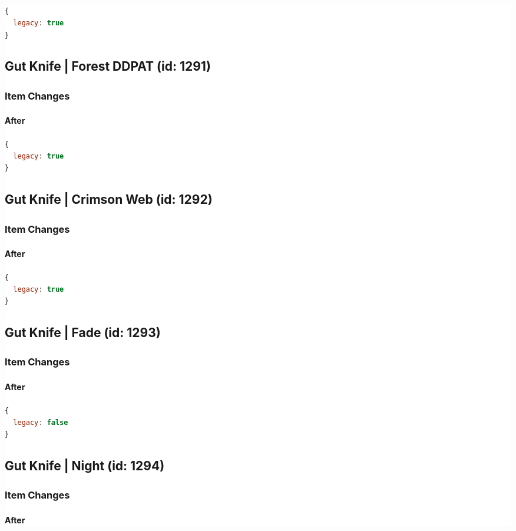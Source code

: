 ```javascript
{
  legacy: true
}
```



## Gut Knife | Forest DDPAT (id: 1291)

### Item Changes

#### After

```javascript
{
  legacy: true
}
```



## Gut Knife | Crimson Web (id: 1292)

### Item Changes

#### After

```javascript
{
  legacy: true
}
```



## Gut Knife | Fade (id: 1293)

### Item Changes

#### After

```javascript
{
  legacy: false
}
```



## Gut Knife | Night (id: 1294)

### Item Changes

#### After

